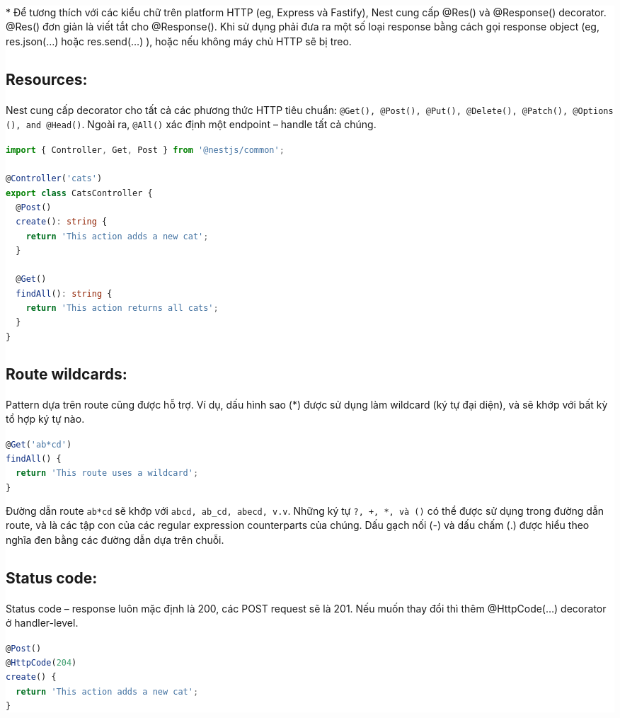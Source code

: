\* Để tương thích với các kiểu chữ trên platform HTTP (eg, Express và Fastify), Nest cung cấp @Res() và @Response() decorator. @Res() đơn giản là viết tắt cho @Response(). Khi sử dụng phải đưa ra một số loại response bằng cách gọi response object (eg, res.json(…) hoặc res.send(…) ), hoặc nếu không máy chủ HTTP sẽ bị treo.

## Resources:

Nest cung cấp decorator cho tất cả các phương thức HTTP tiêu chuẩn: `@Get(), @Post(), @Put(), @Delete(), @Patch(), @Options(), and @Head()`. Ngoài ra, `@All()` xác định một endpoint – handle tất cả chúng.

```TypeScript
import { Controller, Get, Post } from '@nestjs/common';

@Controller('cats')
export class CatsController {
  @Post()
  create(): string {
    return 'This action adds a new cat';
  }

  @Get()
  findAll(): string {
    return 'This action returns all cats';
  }
}
```

## Route wildcards:

Pattern dựa trên route cũng được hỗ trợ. Ví dụ, dấu hình sao (\*) được sử dụng làm wildcard (ký tự đại diện), và sẽ khớp với bất kỳ tổ hợp ký tự nào.

```TypeScript
@Get('ab*cd')
findAll() {
  return 'This route uses a wildcard';
}
```

Đường dẫn route `ab*cd` sẽ khớp với `abcd, ab_cd, abecd, v.v`. Những ký tự `?, +, *, và ()` có thể được sử dụng trong đường dẫn route, và là các tập con của các regular expression counterparts của chúng. Dấu gạch nối (-) và dấu chấm (.) được hiểu theo nghĩa đen bằng các đường dẫn dựa trên chuỗi.

## Status code:

Status code – response luôn mặc định là 200, các POST request sẽ là 201. Nếu muốn thay đổi thì thêm @HttpCode(…) decorator ở handler-level.

```TypeScript
@Post()
@HttpCode(204)
create() {
  return 'This action adds a new cat';
}
```

